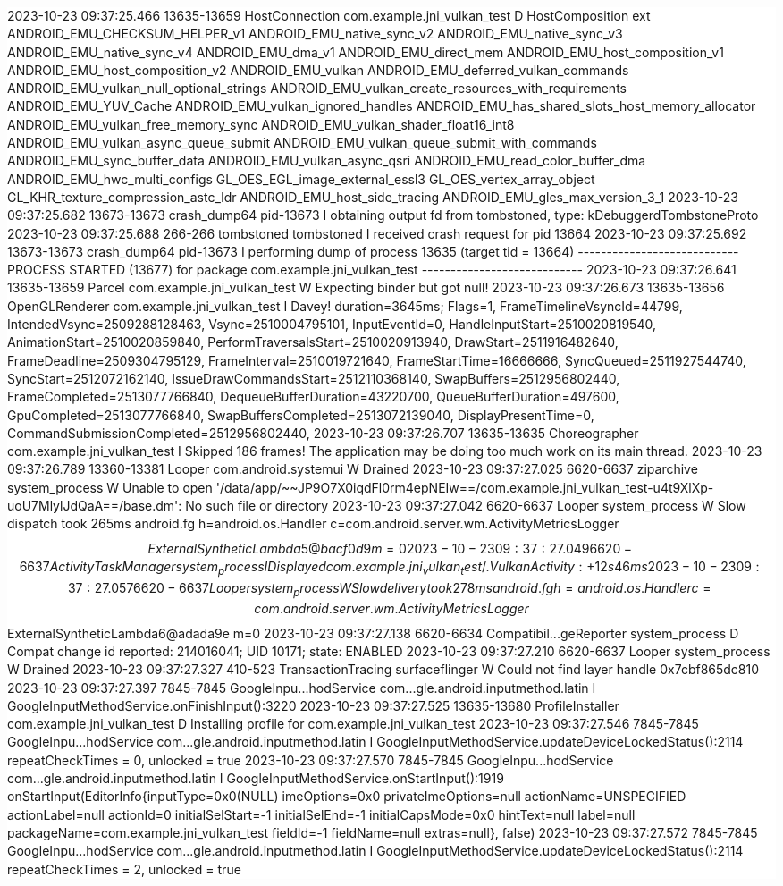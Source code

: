 2023-10-23 09:37:25.466 13635-13659 HostConnection          com.example.jni_vulkan_test          D  HostComposition ext ANDROID_EMU_CHECKSUM_HELPER_v1 ANDROID_EMU_native_sync_v2 ANDROID_EMU_native_sync_v3 ANDROID_EMU_native_sync_v4 ANDROID_EMU_dma_v1 ANDROID_EMU_direct_mem ANDROID_EMU_host_composition_v1 ANDROID_EMU_host_composition_v2 ANDROID_EMU_vulkan ANDROID_EMU_deferred_vulkan_commands ANDROID_EMU_vulkan_null_optional_strings ANDROID_EMU_vulkan_create_resources_with_requirements ANDROID_EMU_YUV_Cache ANDROID_EMU_vulkan_ignored_handles ANDROID_EMU_has_shared_slots_host_memory_allocator ANDROID_EMU_vulkan_free_memory_sync ANDROID_EMU_vulkan_shader_float16_int8 ANDROID_EMU_vulkan_async_queue_submit ANDROID_EMU_vulkan_queue_submit_with_commands ANDROID_EMU_sync_buffer_data ANDROID_EMU_vulkan_async_qsri ANDROID_EMU_read_color_buffer_dma ANDROID_EMU_hwc_multi_configs GL_OES_EGL_image_external_essl3 GL_OES_vertex_array_object GL_KHR_texture_compression_astc_ldr ANDROID_EMU_host_side_tracing ANDROID_EMU_gles_max_version_3_1 
2023-10-23 09:37:25.682 13673-13673 crash_dump64            pid-13673                            I  obtaining output fd from tombstoned, type: kDebuggerdTombstoneProto
2023-10-23 09:37:25.688   266-266   tombstoned              tombstoned                           I  received crash request for pid 13664
2023-10-23 09:37:25.692 13673-13673 crash_dump64            pid-13673                            I  performing dump of process 13635 (target tid = 13664)
---------------------------- PROCESS STARTED (13677) for package com.example.jni_vulkan_test ----------------------------
2023-10-23 09:37:26.641 13635-13659 Parcel                  com.example.jni_vulkan_test          W  Expecting binder but got null!
2023-10-23 09:37:26.673 13635-13656 OpenGLRenderer          com.example.jni_vulkan_test          I  Davey! duration=3645ms; Flags=1, FrameTimelineVsyncId=44799, IntendedVsync=2509288128463, Vsync=2510004795101, InputEventId=0, HandleInputStart=2510020819540, AnimationStart=2510020859840, PerformTraversalsStart=2510020913940, DrawStart=2511916482640, FrameDeadline=2509304795129, FrameInterval=2510019721640, FrameStartTime=16666666, SyncQueued=2511927544740, SyncStart=2512072162140, IssueDrawCommandsStart=2512110368140, SwapBuffers=2512956802440, FrameCompleted=2513077766840, DequeueBufferDuration=43220700, QueueBufferDuration=497600, GpuCompleted=2513077766840, SwapBuffersCompleted=2513072139040, DisplayPresentTime=0, CommandSubmissionCompleted=2512956802440, 
2023-10-23 09:37:26.707 13635-13635 Choreographer           com.example.jni_vulkan_test          I  Skipped 186 frames!  The application may be doing too much work on its main thread.
2023-10-23 09:37:26.789 13360-13381 Looper                  com.android.systemui                 W  Drained
2023-10-23 09:37:27.025  6620-6637  ziparchive              system_process                       W  Unable to open '/data/app/~~JP9O7X0iqdFl0rm4epNEIw==/com.example.jni_vulkan_test-u4t9XlXp-uoU7MlylJdQaA==/base.dm': No such file or directory
2023-10-23 09:37:27.042  6620-6637  Looper                  system_process                       W  Slow dispatch took 265ms android.fg h=android.os.Handler c=com.android.server.wm.ActivityMetricsLogger$$ExternalSyntheticLambda5@bacf0d9 m=0
2023-10-23 09:37:27.049  6620-6637  ActivityTaskManager     system_process                       I  Displayed com.example.jni_vulkan_test/.VulkanActivity: +12s46ms
2023-10-23 09:37:27.057  6620-6637  Looper                  system_process                       W  Slow delivery took 278ms android.fg h=android.os.Handler c=com.android.server.wm.ActivityMetricsLogger$$ExternalSyntheticLambda6@adada9e m=0
2023-10-23 09:37:27.138  6620-6634  Compatibil...geReporter system_process                       D  Compat change id reported: 214016041; UID 10171; state: ENABLED
2023-10-23 09:37:27.210  6620-6637  Looper                  system_process                       W  Drained
2023-10-23 09:37:27.327   410-523   TransactionTracing      surfaceflinger                       W  Could not find layer handle 0x7cbf865dc810
2023-10-23 09:37:27.397  7845-7845  GoogleInpu...hodService com...gle.android.inputmethod.latin  I  GoogleInputMethodService.onFinishInput():3220 
2023-10-23 09:37:27.525 13635-13680 ProfileInstaller        com.example.jni_vulkan_test          D  Installing profile for com.example.jni_vulkan_test
2023-10-23 09:37:27.546  7845-7845  GoogleInpu...hodService com...gle.android.inputmethod.latin  I  GoogleInputMethodService.updateDeviceLockedStatus():2114 repeatCheckTimes = 0, unlocked = true
2023-10-23 09:37:27.570  7845-7845  GoogleInpu...hodService com...gle.android.inputmethod.latin  I  GoogleInputMethodService.onStartInput():1919 onStartInput(EditorInfo{inputType=0x0(NULL) imeOptions=0x0 privateImeOptions=null actionName=UNSPECIFIED actionLabel=null actionId=0 initialSelStart=-1 initialSelEnd=-1 initialCapsMode=0x0 hintText=null label=null packageName=com.example.jni_vulkan_test fieldId=-1 fieldName=null extras=null}, false)
2023-10-23 09:37:27.572  7845-7845  GoogleInpu...hodService com...gle.android.inputmethod.latin  I  GoogleInputMethodService.updateDeviceLockedStatus():2114 repeatCheckTimes = 2, unlocked = true